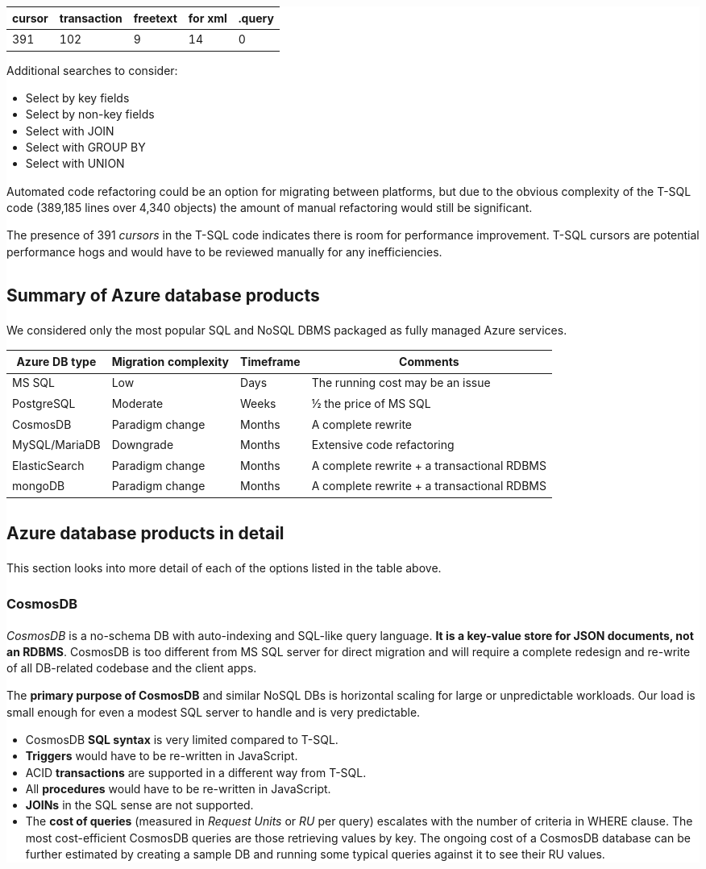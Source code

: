 
| cursor | transaction | freetext | for xml | .query |
|--------|-------------|----------|---------|--------|
| 391    | 102         | 9        | 14      | 0      |


Additional searches to consider: 
* Select by key fields
* Select by non-key fields
* Select with JOIN
* Select with GROUP BY
* Select with UNION

Automated code refactoring could be an option for migrating between platforms, but due to the obvious complexity of the T-SQL code (389,185 lines over 4,340 objects) the amount of manual refactoring would still be significant.

The presence of 391 *cursors* in the T-SQL code indicates there is room for performance improvement. T-SQL cursors are potential performance hogs and would have to be reviewed manually for any inefficiencies.

## Summary of Azure database products

We considered only the most popular SQL and NoSQL DBMS packaged as fully managed Azure services.

| Azure DB type | Migration complexity | Timeframe | Comments                                   |
|---------------|----------------------|-----------|--------------------------------------------|
| MS SQL        | Low                  | Days      | The running cost may be an issue           |
| PostgreSQL    | Moderate             | Weeks     | ½ the price of MS SQL                      |
| CosmosDB      | Paradigm change      | Months    | A complete rewrite                         |
| MySQL/MariaDB | Downgrade            | Months    | Extensive code refactoring                 |
| ElasticSearch | Paradigm change      | Months    | A complete rewrite + a transactional RDBMS |
| mongoDB       | Paradigm change      | Months    | A complete rewrite + a transactional RDBMS |

## Azure database products in detail

This section looks into more detail of each of the options listed in the table above.

### CosmosDB
*CosmosDB* is a no-schema DB with auto-indexing and SQL-like query language. **It is a key-value store for JSON documents, not an RDBMS**. CosmosDB is too different from MS SQL server for direct migration and will require a complete redesign and re-write of all DB-related codebase and the client apps.

The **primary purpose of CosmosDB** and similar NoSQL DBs is horizontal scaling for large or unpredictable workloads. Our load is small enough for even a modest SQL server to handle and is very predictable.

* CosmosDB **SQL syntax** is very limited compared to T-SQL.
* **Triggers** would have to be re-written in JavaScript.
* ACID **transactions** are supported in a different way from T-SQL.
* All **procedures** would have to be re-written in JavaScript.
* **JOINs** in the SQL sense are not supported.
* The **cost of queries** (measured in *Request Units* or *RU* per query) escalates with the number of criteria in WHERE clause. The most cost-efficient CosmosDB queries are those retrieving values by key. The ongoing cost of a CosmosDB database can be further estimated by creating a sample DB and running some typical queries against it to see their RU values.
